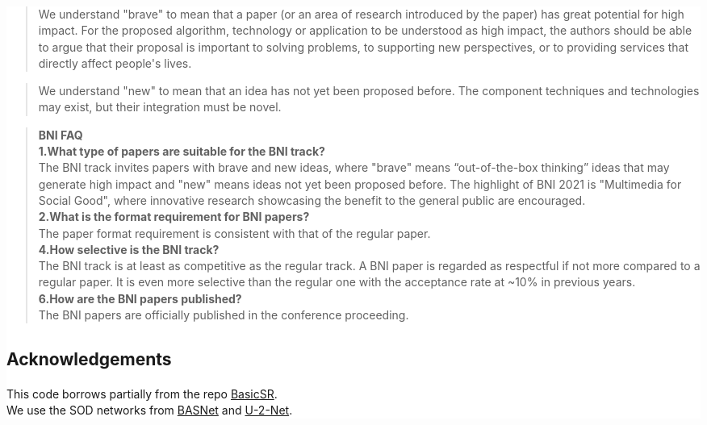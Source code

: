 > We understand "brave" to mean that a paper (or an area of research introduced by the paper) has great potential for high impact. For the proposed algorithm, technology or application to be understood as high impact, the authors should be able to argue that their proposal is important to solving problems, to supporting new perspectives, or to providing services that directly affect people's lives.

> We understand "new" to mean that an idea has not yet been proposed before. The component techniques and technologies may exist, but their integration must be novel.

> **BNI FAQ**  
> **1.What type of papers are suitable for the BNI track?**  
> The BNI track invites papers with brave and new ideas, where "brave" means “out-of-the-box thinking” ideas that may generate high impact and "new" means ideas not yet been proposed before. The highlight of BNI 2021 is "Multimedia for Social Good", where innovative research showcasing the benefit to the general public are encouraged.  
> **2.What is the format requirement for BNI papers?**  
> The paper format requirement is consistent with that of the regular paper.  
> **4.How selective is the BNI track?**  
> The BNI track is at least as competitive as the regular track. A BNI paper is regarded as respectful if not more compared to a regular paper. It is even more selective than the regular one with the acceptance rate at ~10% in previous years.  
> **6.How are the BNI papers published?**  
> The BNI papers are officially published in the conference proceeding.

## Acknowledgements
This code borrows partially from the repo [BasicSR](https://github.com/xinntao/BasicSR).  
We use the SOD networks from [BASNet](https://github.com/xuebinqin/BASNet) and [U-2-Net](https://github.com/xuebinqin/U-2-Net).
